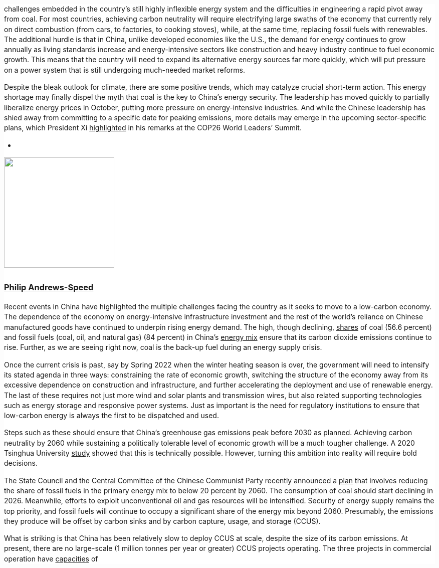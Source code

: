 challenges embedded in the country’s still highly inflexible energy system and the difficulties in engineering a rapid pivot away from coal. For most countries, achieving carbon neutrality will require electrifying large swaths of the economy that currently rely on direct combustion (from cars, to factories, to cooking stoves), while, at the same time, replacing fossil fuels with renewables. The additional hurdle is that in China, unlike developed economies like the U.S., the demand for energy continues to grow annually as living standards increase and energy-intensive sectors like construction and heavy industry continue to fuel economic growth. This means that the country will need to expand its alternative energy sources far more quickly, which will put pressure on a power system that is still undergoing much-needed market reforms.</p><p>Despite the bleak outlook for climate, there are some positive trends, which may catalyze crucial short-term action. This energy shortage may finally dispel the myth that coal is the key to China’s energy security. The leadership has moved quickly to partially liberalize energy prices in October, putting more pressure on energy-intensive industries. And while the Chinese leadership has shied away from committing to a specific date for peaking emissions, more details may emerge in the upcoming sector-specific plans, which President Xi <a href="http://www.news.cn/english/2021-11/01/c_1310284288.htm" target="_blank" rel="nofollow">highlighted</a> in his remarks at the COP26 World Leaders’ Summit.</p>            </div>      <nav class="links"><ul class="links inline"><li class="comment_forbidden first last"></li></ul></nav>  </article><a id="comment-9271" href="https://www.chinafile.com/conversation/undefined"></a><article class="comment comment-by-node-author">        <div class="node node-profile cboxes contributor grid-2 img-no logo-no">  <div class="inner-content">    <div class="field field-name-field-profile-photo field-type-image field-label-hidden">                      <a href="https://www.chinafile.com/contributors/philip-andrews-speed"><img src="https://www.chinafile.com/sites/default/files/styles/epsacrop_220x220/public/assets/images/profile/philip_andrews-speed.jpg?itok=TfwFdxb7" width="220" height="220" alt referrerpolicy="no-referrer"></a>            </div>  </div>  <h3><a href="https://www.chinafile.com/contributors/philip-andrews-speed" title="Philip Andrews-Speed">Philip Andrews-Speed</a></h3></div>  <div class="field field-name-comment-body field-type-text-long field-label-hidden">                      <p class="dropcap">Recent events in China have highlighted the multiple challenges facing the country as it seeks to move to a low-carbon economy. The dependence of the economy on energy-intensive infrastructure investment and the rest of the world’s reliance on Chinese manufactured goods have continued to underpin rising energy demand. The high, though declining, <a href="https://www.reuters.com/business/energy/what-does-chinas-power-policy-shift-mean-metal-makers-other-energy-hogs-2021-10-13/" target="_blank" rel="nofollow">shares</a> of coal (56.6 percent) and fossil fuels (coal, oil, and natural gas) (84 percent) in China’s <a href="https://www.bp.com/en/global/corporate/energy-economics/statistical-review-of-world-energy.html" target="_blank" rel="nofollow">energy mix</a> ensure that its carbon dioxide emissions continue to rise. Further, as we are seeing right now, coal is the back-up fuel during an energy supply crisis.</p><p>Once the current crisis is past, say by Spring 2022 when the winter heating season is over, the government will need to intensify its stated agenda in three ways: constraining the rate of economic growth, switching the structure of the economy away from its excessive dependence on construction and infrastructure, and further accelerating the deployment and use of renewable energy. The last of these requires not just more wind and solar plants and transmission wires, but also related supporting technologies such as energy storage and responsive power systems. Just as important is the need for regulatory institutions to ensure that low-carbon energy is always the first to be dispatched and used.</p><p>Steps such as these should ensure that China’s greenhouse gas emissions peak before 2030 as planned. Achieving carbon neutrality by 2060 while sustaining a politically tolerable level of economic growth will be a much tougher challenge. A 2020 Tsinghua University <a href="https://www.efchina.org/News-en/Program-Updates-en/programupdate-lceg-20201020-en" target="_blank" rel="nofollow">study</a> showed that this is technically possible. However, turning this ambition into reality will require bold decisions.</p><p>The State Council and the Central Committee of the Chinese Communist Party recently announced a <a href="http://english.www.gov.cn/policies/latestreleases/202110/24/content_WS61755fe9c6d0df57f98e3bed.html" target="_blank" rel="nofollow">plan</a> that involves reducing the share of fossil fuels in the primary energy mix to below 20 percent by 2060. The consumption of coal should start declining in 2026. Meanwhile, efforts to exploit unconventional oil and gas resources will be intensified. Security of energy supply remains the top priority, and fossil fuels will continue to occupy a significant share of the energy mix beyond 2060. Presumably, the emissions they produce will be offset by carbon sinks and by carbon capture, usage, and storage (CCUS).</p><p>What is striking is that China has been relatively slow to deploy CCUS at scale, despite the size of its carbon emissions. At present, there are no large-scale (1 million tonnes per year or greater) CCUS projects operating. The three projects in commercial operation have <a href="https://www.globalccsinstitute.com/resources/global-status-report/" target="_blank" rel="nofollow">capacities</a> of